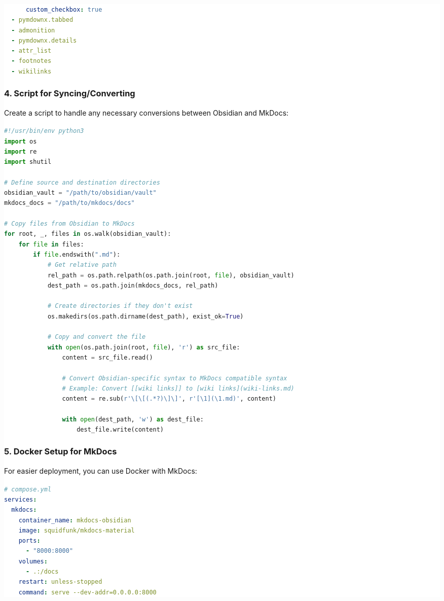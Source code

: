 ```yaml
      custom_checkbox: true
  - pymdownx.tabbed
  - admonition
  - pymdownx.details
  - attr_list
  - footnotes
  - wikilinks
```

### 4. Script for Syncing/Converting

Create a script to handle any necessary conversions between Obsidian and MkDocs:

```python
#!/usr/bin/env python3
import os
import re
import shutil

# Define source and destination directories
obsidian_vault = "/path/to/obsidian/vault"
mkdocs_docs = "/path/to/mkdocs/docs"

# Copy files from Obsidian to MkDocs
for root, _, files in os.walk(obsidian_vault):
    for file in files:
        if file.endswith(".md"):
            # Get relative path
            rel_path = os.path.relpath(os.path.join(root, file), obsidian_vault)
            dest_path = os.path.join(mkdocs_docs, rel_path)
            
            # Create directories if they don't exist
            os.makedirs(os.path.dirname(dest_path), exist_ok=True)
            
            # Copy and convert the file
            with open(os.path.join(root, file), 'r') as src_file:
                content = src_file.read()
                
                # Convert Obsidian-specific syntax to MkDocs compatible syntax
                # Example: Convert [[wiki links]] to [wiki links](wiki-links.md)
                content = re.sub(r'\[\[(.*?)\]\]', r'[\1](\1.md)', content)
                
                with open(dest_path, 'w') as dest_file:
                    dest_file.write(content)
```

### 5. Docker Setup for MkDocs

For easier deployment, you can use Docker with MkDocs:

```yaml
# compose.yml
services:
  mkdocs:
    container_name: mkdocs-obsidian
    image: squidfunk/mkdocs-material
    ports:
      - "8000:8000"
    volumes:
      - .:/docs
    restart: unless-stopped
    command: serve --dev-addr=0.0.0.0:8000
```
